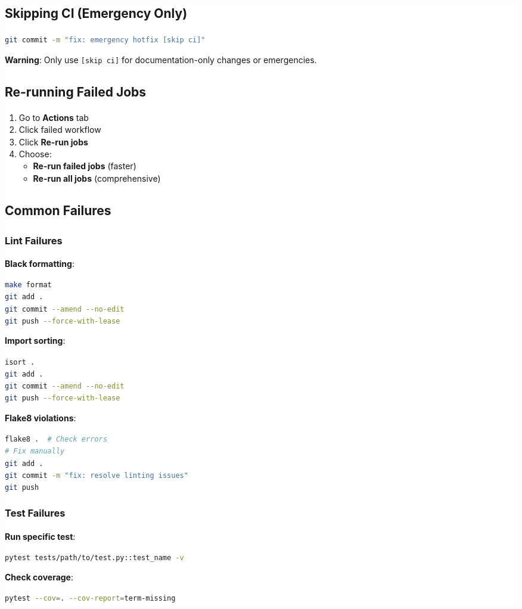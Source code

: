 ## Skipping CI (Emergency Only)

```bash
git commit -m "fix: emergency hotfix [skip ci]"
```

**Warning**: Only use `[skip ci]` for documentation-only changes or emergencies.

## Re-running Failed Jobs

1. Go to **Actions** tab
2. Click failed workflow
3. Click **Re-run jobs**
4. Choose:
   - **Re-run failed jobs** (faster)
   - **Re-run all jobs** (comprehensive)

## Common Failures

### Lint Failures

**Black formatting**:
```bash
make format
git add .
git commit --amend --no-edit
git push --force-with-lease
```

**Import sorting**:
```bash
isort .
git add .
git commit --amend --no-edit
git push --force-with-lease
```

**Flake8 violations**:
```bash
flake8 .  # Check errors
# Fix manually
git add .
git commit -m "fix: resolve linting issues"
git push
```

### Test Failures

**Run specific test**:
```bash
pytest tests/path/to/test.py::test_name -v
```

**Check coverage**:
```bash
pytest --cov=. --cov-report=term-missing
```
